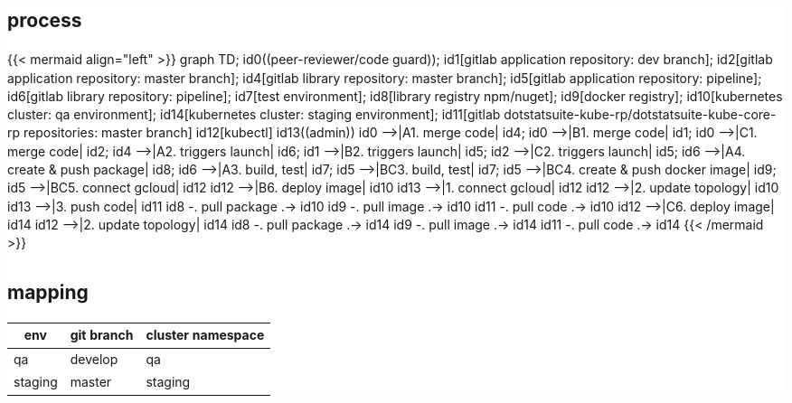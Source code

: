 
## process

{{< mermaid align="left" >}}
graph TD;
id0((peer-reviewer/code guard));
id1[gitlab application repository: dev branch];
id2[gitlab application repository: master branch];
id4[gitlab library repository: master branch];
id5[gitlab application repository: pipeline];
id6[gitlab library repository: pipeline];
id7[test environment];
id8[library registry npm/nuget];
id9[docker registry];
id10[kubernetes cluster: qa environment];
id14[kubernetes cluster: staging environment];
id11[gitlab dotstatsuite-kube-rp/dotstatsuite-kube-core-rp repositories: master branch]
id12[kubectl]
id13((admin))
id0 -->|A1. merge code| id4;
id0 -->|B1. merge code| id1;
id0 -->|C1. merge code| id2;
id4 -->|A2. triggers launch| id6;
id1 -->|B2. triggers launch| id5;
id2 -->|C2. triggers launch| id5;
id6 -->|A4. create & push package| id8;
id6 -->|A3. build, test| id7;
id5 -->|BC3. build, test| id7;
id5 -->|BC4. create & push docker image| id9;
id5 -->|BC5. connect gcloud| id12
id12 -->|B6. deploy image| id10
id13 -->|1. connect gcloud| id12
id12 -->|2. update topology| id10
id13 -->|3. push code| id11
id8 -. pull package .-> id10
id9 -. pull image .-> id10
id11 -. pull code .-> id10
id12 -->|C6. deploy image| id14
id12 -->|2. update topology| id14
id8 -. pull package .-> id14
id9 -. pull image .-> id14
id11 -. pull code .-> id14
{{< /mermaid >}}


## mapping
|env|git branch|cluster namespace|
|---|---|---|
|qa|develop|qa|
|staging|master|staging|
